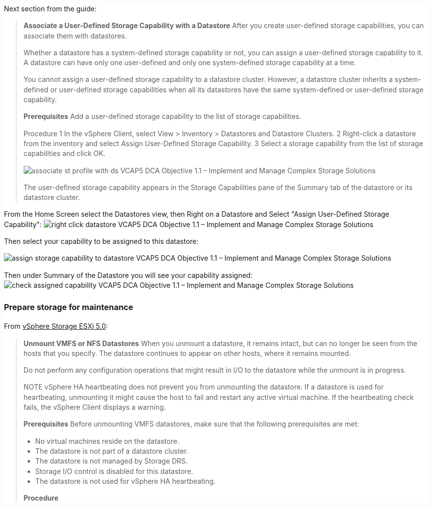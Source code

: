 Next section from the guide:

> **Associate a User-Defined Storage Capability with a Datastore**
> After you create user-defined storage capabilities, you can associate them with datastores.
>
> Whether a datastore has a system-defined storage capability or not, you can assign a user-defined storage capability to it. A datastore can have only one user-defined and only one system-defined storage capability at a time.
>
> You cannot assign a user-defined storage capability to a datastore cluster. However, a datastore cluster inherits a system-defined or user-defined storage capabilities when all its datastores have the same system-defined or user-defined storage capability.
>
> **Prerequisites**
> Add a user-defined storage capability to the list of storage capabilities.
>
> Procedure
> 1 In the vSphere Client, select View > Inventory > Datastores and Datastore Clusters.
> 2 Right-click a datastore from the inventory and select Assign User-Defined Storage Capability.
> 3 Select a storage capability from the list of storage capabilities and click OK.
>
> ![associate st profile with ds VCAP5 DCA Objective 1.1 – Implement and Manage Complex Storage Solutions ](https://github.com/elatov/uploads/raw/master/2012/09/associate_st_profile_with_ds.png)
>
> The user-defined storage capability appears in the Storage Capabilities pane of the Summary tab of the datastore or its datastore cluster.

From the Home Screen select the Datastores view, then Right on a Datastore and Select "Assign User-Defined Storage Capability":
![right click datastore VCAP5 DCA Objective 1.1 – Implement and Manage Complex Storage Solutions ](https://github.com/elatov/uploads/raw/master/2012/09/right_click_datastore.png)

Then select your capability to be assigned to this datastore:

![assign storage capability to datastore VCAP5 DCA Objective 1.1 – Implement and Manage Complex Storage Solutions ](https://github.com/elatov/uploads/raw/master/2012/09/assign_storage_capability_to_datastore.png)

Then under Summary of the Datastore you will see your capability assigned:
![check assigned capability VCAP5 DCA Objective 1.1 – Implement and Manage Complex Storage Solutions ](https://github.com/elatov/uploads/raw/master/2012/09/check_assigned_capability.png)

### Prepare storage for maintenance

From [vSphere Storage ESXi 5.0](https://storage.googleapis.com/grand-drive-196322.appspot.com/blog_pics/vcap5-dca/vsphere-esxi-vcenter-server-50-storage-guide.pdf):

> **Unmount VMFS or NFS Datastores**
> When you unmount a datastore, it remains intact, but can no longer be seen from the hosts that you specify. The datastore continues to appear on other hosts, where it remains mounted.
>
> Do not perform any configuration operations that might result in I/O to the datastore while the unmount is in progress.
>
> NOTE vSphere HA heartbeating does not prevent you from unmounting the datastore. If a datastore is used for heartbeating, unmounting it might cause the host to fail and restart any active virtual machine. If the heartbeating check fails, the vSphere Client displays a warning.
>
> **Prerequisites**
> Before unmounting VMFS datastores, make sure that the following prerequisites are met:
>
> *   No virtual machines reside on the datastore.
> *   The datastore is not part of a datastore cluster.
> *   The datastore is not managed by Storage DRS.
> *   Storage I/O control is disabled for this datastore.
> *   The datastore is not used for vSphere HA heartbeating.
>
> **Procedure**
>